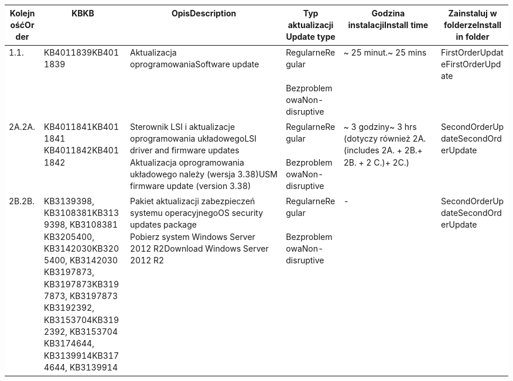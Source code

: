 | <span data-ttu-id="91e3c-144">Kolejność</span><span class="sxs-lookup"><span data-stu-id="91e3c-144">Order</span></span> | <span data-ttu-id="91e3c-145">KB</span><span class="sxs-lookup"><span data-stu-id="91e3c-145">KB</span></span> | <span data-ttu-id="91e3c-146">Opis</span><span class="sxs-lookup"><span data-stu-id="91e3c-146">Description</span></span> | <span data-ttu-id="91e3c-147">Typ aktualizacji</span><span class="sxs-lookup"><span data-stu-id="91e3c-147">Update type</span></span> | <span data-ttu-id="91e3c-148">Godzina instalacji</span><span class="sxs-lookup"><span data-stu-id="91e3c-148">Install time</span></span> |<span data-ttu-id="91e3c-149">Zainstaluj w folderze</span><span class="sxs-lookup"><span data-stu-id="91e3c-149">Install in folder</span></span>|
| --- | --- | --- | --- | --- | --- |
| <span data-ttu-id="91e3c-150">1.</span><span class="sxs-lookup"><span data-stu-id="91e3c-150">1.</span></span> |<span data-ttu-id="91e3c-151">KB4011839</span><span class="sxs-lookup"><span data-stu-id="91e3c-151">KB4011839</span></span> |<span data-ttu-id="91e3c-152">Aktualizacja oprogramowania</span><span class="sxs-lookup"><span data-stu-id="91e3c-152">Software update</span></span> |<span data-ttu-id="91e3c-153">Regularne</span><span class="sxs-lookup"><span data-stu-id="91e3c-153">Regular</span></span> <br></br><span data-ttu-id="91e3c-154">Bezproblemowa</span><span class="sxs-lookup"><span data-stu-id="91e3c-154">Non-disruptive</span></span> |<span data-ttu-id="91e3c-155">~ 25 minut.</span><span class="sxs-lookup"><span data-stu-id="91e3c-155">~ 25 mins</span></span> |<span data-ttu-id="91e3c-156">FirstOrderUpdate</span><span class="sxs-lookup"><span data-stu-id="91e3c-156">FirstOrderUpdate</span></span>|
| <span data-ttu-id="91e3c-157">2A.</span><span class="sxs-lookup"><span data-stu-id="91e3c-157">2A.</span></span> |<span data-ttu-id="91e3c-158">KB4011841</span><span class="sxs-lookup"><span data-stu-id="91e3c-158">KB4011841</span></span> <br> <span data-ttu-id="91e3c-159">KB4011842</span><span class="sxs-lookup"><span data-stu-id="91e3c-159">KB4011842</span></span> |<span data-ttu-id="91e3c-160">Sterownik LSI i aktualizacje oprogramowania układowego</span><span class="sxs-lookup"><span data-stu-id="91e3c-160">LSI driver and firmware updates</span></span> <br> <span data-ttu-id="91e3c-161">Aktualizacja oprogramowania układowego należy (wersja 3.38)</span><span class="sxs-lookup"><span data-stu-id="91e3c-161">USM firmware update (version 3.38)</span></span> |<span data-ttu-id="91e3c-162">Regularne</span><span class="sxs-lookup"><span data-stu-id="91e3c-162">Regular</span></span> <br></br><span data-ttu-id="91e3c-163">Bezproblemowa</span><span class="sxs-lookup"><span data-stu-id="91e3c-163">Non-disruptive</span></span> |<span data-ttu-id="91e3c-164">~ 3 godziny</span><span class="sxs-lookup"><span data-stu-id="91e3c-164">~ 3 hrs</span></span> <br> <span data-ttu-id="91e3c-165">(dotyczy również 2A.</span><span class="sxs-lookup"><span data-stu-id="91e3c-165">(includes 2A.</span></span> <span data-ttu-id="91e3c-166">+ 2B.</span><span class="sxs-lookup"><span data-stu-id="91e3c-166">+ 2B.</span></span> <span data-ttu-id="91e3c-167">+ 2 C.)</span><span class="sxs-lookup"><span data-stu-id="91e3c-167">+ 2C.)</span></span>|<span data-ttu-id="91e3c-168">SecondOrderUpdate</span><span class="sxs-lookup"><span data-stu-id="91e3c-168">SecondOrderUpdate</span></span>|
| <span data-ttu-id="91e3c-169">2B.</span><span class="sxs-lookup"><span data-stu-id="91e3c-169">2B.</span></span> |<span data-ttu-id="91e3c-170">KB3139398, KB3108381</span><span class="sxs-lookup"><span data-stu-id="91e3c-170">KB3139398, KB3108381</span></span> <br> <span data-ttu-id="91e3c-171">KB3205400, KB3142030</span><span class="sxs-lookup"><span data-stu-id="91e3c-171">KB3205400, KB3142030</span></span> <br> <span data-ttu-id="91e3c-172">KB3197873, KB3197873</span><span class="sxs-lookup"><span data-stu-id="91e3c-172">KB3197873, KB3197873</span></span> <br> <span data-ttu-id="91e3c-173">KB3192392, KB3153704</span><span class="sxs-lookup"><span data-stu-id="91e3c-173">KB3192392, KB3153704</span></span> <br> <span data-ttu-id="91e3c-174">KB3174644, KB3139914</span><span class="sxs-lookup"><span data-stu-id="91e3c-174">KB3174644, KB3139914</span></span>  |<span data-ttu-id="91e3c-175">Pakiet aktualizacji zabezpieczeń systemu operacyjnego</span><span class="sxs-lookup"><span data-stu-id="91e3c-175">OS security updates package</span></span> <br> <span data-ttu-id="91e3c-176">Pobierz system Windows Server 2012 R2</span><span class="sxs-lookup"><span data-stu-id="91e3c-176">Download Windows Server 2012 R2</span></span> |<span data-ttu-id="91e3c-177">Regularne</span><span class="sxs-lookup"><span data-stu-id="91e3c-177">Regular</span></span> <br></br><span data-ttu-id="91e3c-178">Bezproblemowa</span><span class="sxs-lookup"><span data-stu-id="91e3c-178">Non-disruptive</span></span> |- |<span data-ttu-id="91e3c-179">SecondOrderUpdate</span><span class="sxs-lookup"><span data-stu-id="91e3c-179">SecondOrderUpdate</span></span>|